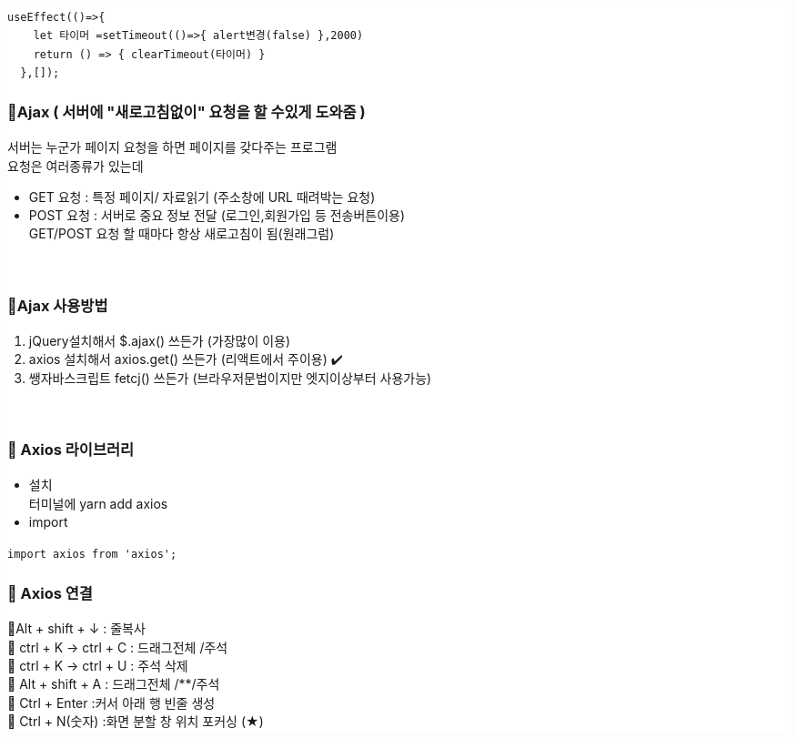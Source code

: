 ```
useEffect(()=>{
    let 타이머 =setTimeout(()=>{ alert변경(false) },2000)
    return () => { clearTimeout(타이머) }
  },[]);
```
	
### 📌Ajax ( 서버에 "새로고침없이" 요청을 할 수있게 도와줌 )

서버는 누군가 페이지 요청을 하면 페이지를 갖다주는 프로그램<br>
요청은 여러종류가 있는데<br>
- GET 요청 : 특정 페이지/ 자료읽기 (주소창에 URL 때려박는 요청)<br>
- POST 요청 : 서버로 중요 정보 전달 (로그인,회원가입 등 전송버튼이용)<br>
GET/POST 요청 할 때마다 항상 새로고침이 됨(원래그럼)<br>
<br>
	
### 📌Ajax 사용방법
1. jQuery설치해서 $.ajax() 쓰든가 (가장많이 이용) <br>
2. axios 설치해서 axios.get() 쓰든가 (리액트에서 주이용) ✔️<br>
3. 쌩자바스크립트 fetcj() 쓰든가 (브라우저문법이지만 엣지이상부터 사용가능)<br>
<br>
	
### 📌 Axios 라이브러리
- 설치 <br>
터미널에 yarn add axios<br>
- import<br>
```
import axios from 'axios';
```
### 📌 Axios 연결
	
	
🌟Alt + shift + ↓ : 줄복사     <br>
🌟 ctrl + K -> ctrl + C : 드래그전체 /주석  <br>
🌟 ctrl + K -> ctrl + U : 주석 삭제  <br>
🌟 Alt + shift + A :  드래그전체 /**/주석  <br>
🌟 Ctrl + Enter :커서 아래 행 빈줄 생성  <br>
🌟 Ctrl + N(숫자) :화면 분할 창 위치 포커싱 (★)  <br>
